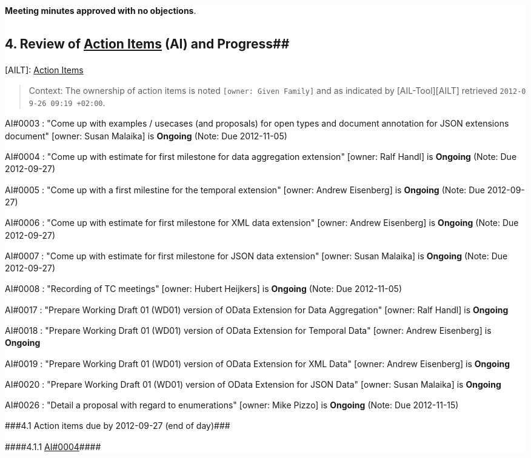 **Meeting minutes approved with no objections**.


## 4. Review of [Action Items](https://www.oasis-open.org/apps/org/workgroup/odata/members/action_items.php) (AI) and Progress##

[AILT]: [Action Items](https://www.oasis-open.org/apps/org/workgroup/odata/members/action_items.php)

>Context: The ownership of action items is noted `[owner: Given Family]` and as indicated by [AIL-Tool][AILT] retrieved `2012-09-26 09:19 +02:00`.


AI#0003
: "Come up with examples / usecases (and proposals) for open types and document annotation for JSON extensions document" [owner: Susan Malaika] is **Ongoing** (Note: Due 2012-11-05)

AI#0004
: "Come up with estimate for first milestone for data aggregation extension" [owner: Ralf Handl] is **Ongoing** (Note: Due 2012-09-27)

AI#0005
: "Come up with a first milestine for the temporal extension" [owner: Andrew Eisenberg] is **Ongoing** (Note: Due 2012-09-27)

AI#0006
: "Come up with estimate for first milestone for XML data extension" [owner: Andrew Eisenberg] is **Ongoing** (Note: Due 2012-09-27)

AI#0007
: "Come up with estimate for first milestone for JSON data extension" [owner: Susan Malaika] is **Ongoing** (Note: Due 2012-09-27)

AI#0008
: "Recording of TC meetings" [owner: Hubert Heijkers] is **Ongoing** (Note: Due 2012-11-05)

AI#0017
: "Prepare Working Draft 01 (WD01) version of OData Extension for Data Aggregation" [owner: Ralf Handl] is **Ongoing**

AI#0018
: "Prepare Working Draft 01 (WD01) version of OData Extension for Temporal Data" [owner: Andrew Eisenberg] is **Ongoing**

AI#0019
: "Prepare Working Draft 01 (WD01) version of OData Extension for XML Data" [owner: Andrew Eisenberg] is **Ongoing**

AI#0020
: "Prepare Working Draft 01 (WD01) version of OData Extension for JSON Data" [owner: Susan Malaika] is **Ongoing**
  
AI#0026
: "Detail a proposal with regard to enumerations" [owner: Mike Pizzo] is **Ongoing** (Note: Due 2012-11-15)

###4.1 Action items due by 2012-09-27 (end of day)###

####4.1.1 [AI#0004](https://www.oasis-open.org/apps/org/workgroup/odata/members/action_item.php?action_item_id=3461)####
